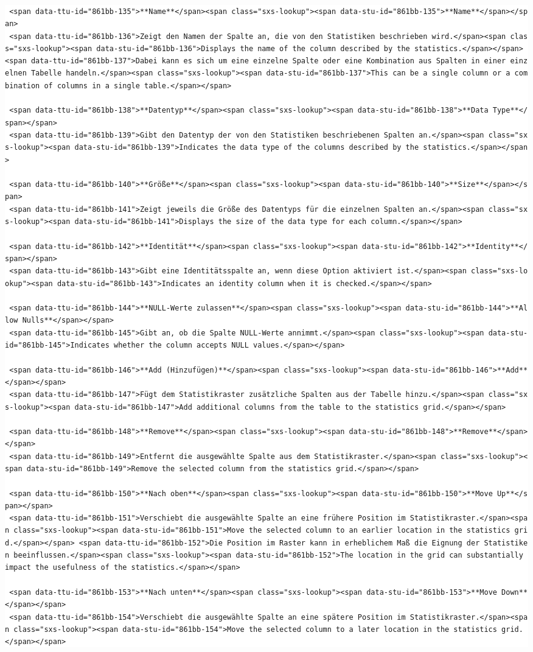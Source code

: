      <span data-ttu-id="861bb-135">**Name**</span><span class="sxs-lookup"><span data-stu-id="861bb-135">**Name**</span></span>  
     <span data-ttu-id="861bb-136">Zeigt den Namen der Spalte an, die von den Statistiken beschrieben wird.</span><span class="sxs-lookup"><span data-stu-id="861bb-136">Displays the name of the column described by the statistics.</span></span> <span data-ttu-id="861bb-137">Dabei kann es sich um eine einzelne Spalte oder eine Kombination aus Spalten in einer einzelnen Tabelle handeln.</span><span class="sxs-lookup"><span data-stu-id="861bb-137">This can be a single column or a combination of columns in a single table.</span></span>  
  
     <span data-ttu-id="861bb-138">**Datentyp**</span><span class="sxs-lookup"><span data-stu-id="861bb-138">**Data Type**</span></span>  
     <span data-ttu-id="861bb-139">Gibt den Datentyp der von den Statistiken beschriebenen Spalten an.</span><span class="sxs-lookup"><span data-stu-id="861bb-139">Indicates the data type of the columns described by the statistics.</span></span>  
  
     <span data-ttu-id="861bb-140">**Größe**</span><span class="sxs-lookup"><span data-stu-id="861bb-140">**Size**</span></span>  
     <span data-ttu-id="861bb-141">Zeigt jeweils die Größe des Datentyps für die einzelnen Spalten an.</span><span class="sxs-lookup"><span data-stu-id="861bb-141">Displays the size of the data type for each column.</span></span>  
  
     <span data-ttu-id="861bb-142">**Identität**</span><span class="sxs-lookup"><span data-stu-id="861bb-142">**Identity**</span></span>  
     <span data-ttu-id="861bb-143">Gibt eine Identitätsspalte an, wenn diese Option aktiviert ist.</span><span class="sxs-lookup"><span data-stu-id="861bb-143">Indicates an identity column when it is checked.</span></span>  
  
     <span data-ttu-id="861bb-144">**NULL-Werte zulassen**</span><span class="sxs-lookup"><span data-stu-id="861bb-144">**Allow Nulls**</span></span>  
     <span data-ttu-id="861bb-145">Gibt an, ob die Spalte NULL-Werte annimmt.</span><span class="sxs-lookup"><span data-stu-id="861bb-145">Indicates whether the column accepts NULL values.</span></span>  
  
     <span data-ttu-id="861bb-146">**Add (Hinzufügen)**</span><span class="sxs-lookup"><span data-stu-id="861bb-146">**Add**</span></span>  
     <span data-ttu-id="861bb-147">Fügt dem Statistikraster zusätzliche Spalten aus der Tabelle hinzu.</span><span class="sxs-lookup"><span data-stu-id="861bb-147">Add additional columns from the table to the statistics grid.</span></span>  
  
     <span data-ttu-id="861bb-148">**Remove**</span><span class="sxs-lookup"><span data-stu-id="861bb-148">**Remove**</span></span>  
     <span data-ttu-id="861bb-149">Entfernt die ausgewählte Spalte aus dem Statistikraster.</span><span class="sxs-lookup"><span data-stu-id="861bb-149">Remove the selected column from the statistics grid.</span></span>  
  
     <span data-ttu-id="861bb-150">**Nach oben**</span><span class="sxs-lookup"><span data-stu-id="861bb-150">**Move Up**</span></span>  
     <span data-ttu-id="861bb-151">Verschiebt die ausgewählte Spalte an eine frühere Position im Statistikraster.</span><span class="sxs-lookup"><span data-stu-id="861bb-151">Move the selected column to an earlier location in the statistics grid.</span></span> <span data-ttu-id="861bb-152">Die Position im Raster kann in erheblichem Maß die Eignung der Statistiken beeinflussen.</span><span class="sxs-lookup"><span data-stu-id="861bb-152">The location in the grid can substantially impact the usefulness of the statistics.</span></span>  
  
     <span data-ttu-id="861bb-153">**Nach unten**</span><span class="sxs-lookup"><span data-stu-id="861bb-153">**Move Down**</span></span>  
     <span data-ttu-id="861bb-154">Verschiebt die ausgewählte Spalte an eine spätere Position im Statistikraster.</span><span class="sxs-lookup"><span data-stu-id="861bb-154">Move the selected column to a later location in the statistics grid.</span></span>  
  